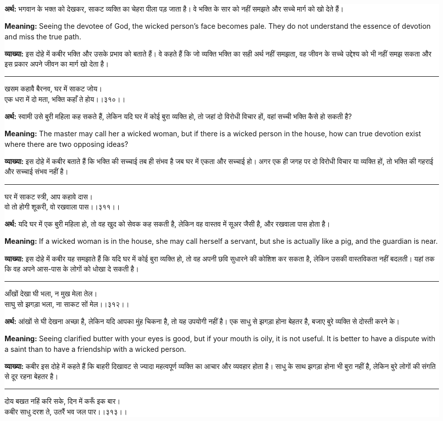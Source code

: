 **अर्थ:** भगवान के भक्त को देखकर, साकट व्यक्ति का चेहरा पीला पड़ जाता है। वे भक्ति के सार को नहीं समझते और सच्चे मार्ग को खो देते हैं।

**Meaning:** Seeing the devotee of God, the wicked person’s face becomes pale. They do not understand the essence of devotion and miss the true path.

**व्याख्या:** इस दोहे में कबीर भक्ति और उसके प्रभाव को बताते हैं। वे कहते हैं कि जो व्यक्ति भक्ति का सही अर्थ नहीं समझता, वह जीवन के सच्चे उद्देश्य को भी नहीं समझ सकता और इस प्रकार अपने जीवन का मार्ग खो देता है।

---

खसम कहावै बैरनव, घर में साकट जोय।\
एक धरा में दो मता, भक्ति कहाँ ते होय।।३१०।।

**अर्थ:** स्वामी उसे बुरी महिला कह सकते हैं, लेकिन यदि घर में कोई बुरा व्यक्ति हो, तो जहां दो विरोधी विचार हों, वहां सच्ची भक्ति कैसे हो सकती है?

**Meaning:** The master may call her a wicked woman, but if there is a wicked person in the house, how can true devotion exist where there are two opposing ideas?

**व्याख्या:** इस दोहे में कबीर बताते हैं कि भक्ति की सच्चाई तब ही संभव है जब घर में एकता और सच्चाई हो। अगर एक ही जगह पर दो विरोधी विचार या व्यक्ति हों, तो भक्ति की गहराई और सच्चाई संभव नहीं है।

---

घर में साकट स्त्री, आप कहावे दास।\
वो तो होगी शूकरी, वो रखवाला पास।।३११।।

**अर्थ:** यदि घर में एक बुरी महिला हो, तो वह खुद को सेवक कह सकती है, लेकिन वह वास्तव में सूअर जैसी है, और रखवाला पास होता है।

**Meaning:** If a wicked woman is in the house, she may call herself a servant, but she is actually like a pig, and the guardian is near.

**व्याख्या:** इस दोहे में कबीर यह समझाते हैं कि यदि घर में कोई बुरा व्यक्ति हो, तो वह अपनी छवि सुधारने की कोशिश कर सकता है, लेकिन उसकी वास्तविकता नहीं बदलती। यहां तक कि वह अपने आस-पास के लोगों को धोखा दे सकती है।

---

आँखों देखा घी भला, न मुख मेला तेल।\
साघु सो झगड़ा भला, ना साकट सों मेल।।३१२।।

**अर्थ:** आंखों से घी देखना अच्छा है, लेकिन यदि आपका मुंह चिकना है, तो यह उपयोगी नहीं है। एक साधु से झगड़ा होना बेहतर है, बजाए बुरे व्यक्ति से दोस्ती करने के।

**Meaning:** Seeing clarified butter with your eyes is good, but if your mouth is oily, it is not useful. It is better to have a dispute with a saint than to have a friendship with a wicked person.

**व्याख्या:** कबीर इस दोहे में कहते हैं कि बाहरी दिखावट से ज्यादा महत्वपूर्ण व्यक्ति का आचार और व्यवहार होता है। साधु के साथ झगड़ा होना भी बुरा नहीं है, लेकिन बुरे लोगों की संगति से दूर रहना बेहतर है।

---

दोय बखत नहिं करि सके, दिन में करूँ इक बार।\
कबीर साधु दरश ते, उतरैं भव जल पार।।३१३।।
